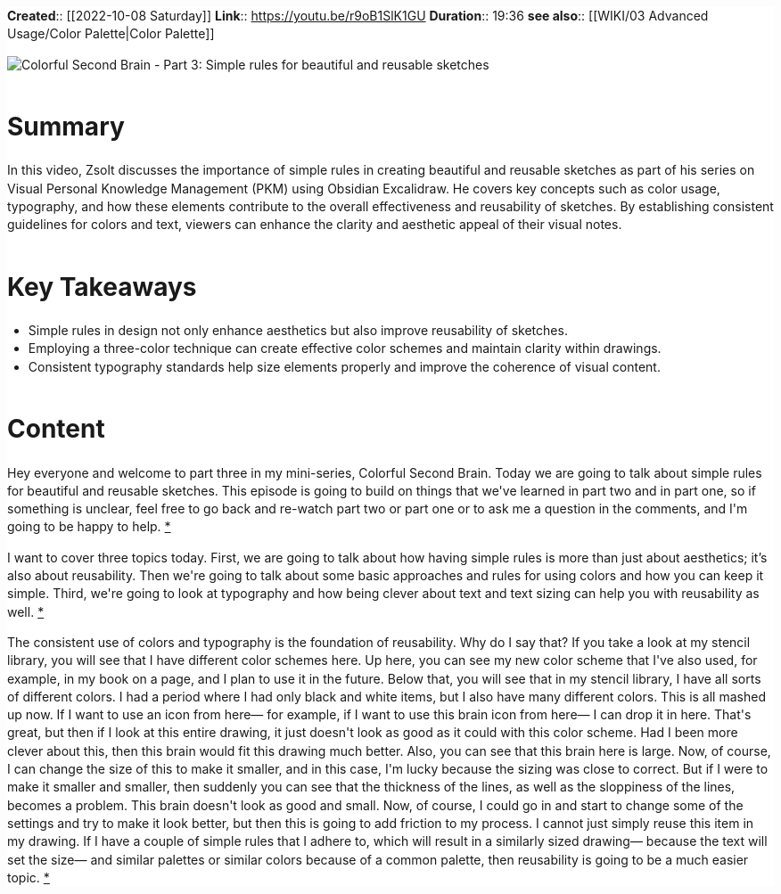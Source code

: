 **Created**:: [[2022-10-08 Saturday]]
**Link**:: https://youtu.be/r9oB1SlK1GU
**Duration**:: 19:36
**see also**:: [[WIKI/03 Advanced Usage/Color Palette|Color Palette]]

![Colorful Second Brain - Part 3: Simple rules for beautiful and reusable sketches](https://youtu.be/r9oB1SlK1GU)

# Summary
In this video, Zsolt discusses the importance of simple rules in creating beautiful and reusable sketches as part of his series on Visual Personal Knowledge Management (PKM) using Obsidian Excalidraw. He covers key concepts such as color usage, typography, and how these elements contribute to the overall effectiveness and reusability of sketches. By establishing consistent guidelines for colors and text, viewers can enhance the clarity and aesthetic appeal of their visual notes.

# Key Takeaways
- Simple rules in design not only enhance aesthetics but also improve reusability of sketches.
- Employing a three-color technique can create effective color schemes and maintain clarity within drawings.
- Consistent typography standards help size elements properly and improve the coherence of visual content.

# Content
Hey everyone and welcome to part three in my mini-series, Colorful Second Brain. Today we are going to talk about simple rules for beautiful and reusable sketches. This episode is going to build on things that we've learned in part two and in part one, so if something is unclear, feel free to go back and re-watch part two or part one or to ask me a question in the comments, and I'm going to be happy to help. [* ](https://youtu.be/r9oB1SlK1GU?t=0)

I want to cover three topics today. First, we are going to talk about how having simple rules is more than just about aesthetics; it’s also about reusability. Then we're going to talk about some basic approaches and rules for using colors and how you can keep it simple. Third, we're going to look at typography and how being clever about text and text sizing can help you with reusability as well. [* ](https://youtu.be/r9oB1SlK1GU?t=31)

The consistent use of colors and typography is the foundation of reusability. Why do I say that? If you take a look at my stencil library, you will see that I have different color schemes here. Up here, you can see my new color scheme that I've also used, for example, in my book on a page, and I plan to use it in the future. Below that, you will see that in my stencil library, I have all sorts of different colors. I had a period where I had only black and white items, but I also have many different colors. This is all mashed up now. If I want to use an icon from here— for example, if I want to use this brain icon from here— I can drop it in here. That's great, but then if I look at this entire drawing, it just doesn't look as good as it could with this color scheme. Had I been more clever about this, then this brain would fit this drawing much better. Also, you can see that this brain here is large. Now, of course, I can change the size of this to make it smaller, and in this case, I'm lucky because the sizing was close to correct. But if I were to make it smaller and smaller, then suddenly you can see that the thickness of the lines, as well as the sloppiness of the lines, becomes a problem. This brain doesn't look as good and small. Now, of course, I could go in and start to change some of the settings and try to make it look better, but then this is going to add friction to my process. I cannot just simply reuse this item in my drawing. If I have a couple of simple rules that I adhere to, which will result in a similarly sized drawing— because the text will set the size— and similar palettes or similar colors because of a common palette, then reusability is going to be a much easier topic. [* ](https://youtu.be/r9oB1SlK1GU?t=65)
